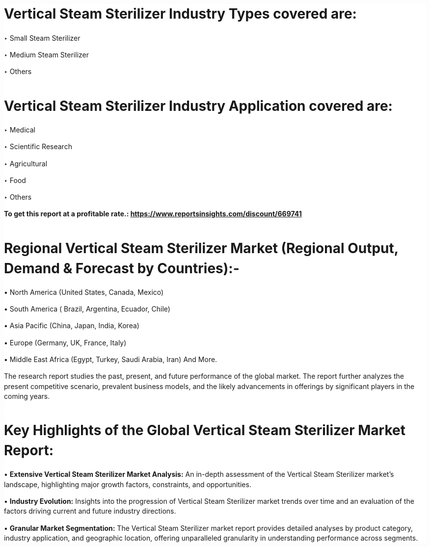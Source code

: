# <strong>Vertical Steam Sterilizer Industry Types covered are:</strong>

‣ Small Steam Sterilizer

‣ Medium Steam Sterilizer

‣ Others

# <strong>Vertical Steam Sterilizer Industry Application covered are:</strong>

‣ Medical

‣ Scientific Research

‣ Agricultural

‣ Food

‣ Others

<strong>To get this report at a profitable rate.: <a href=https://www.reportsinsights.com/discount/669741>https://www.reportsinsights.com/discount/669741</a></strong></font>

# <strong>Regional Vertical Steam Sterilizer Market (Regional Output, Demand &amp; Forecast by Countries):-</strong>

• North America (United States, Canada, Mexico)

• South America ( Brazil, Argentina, Ecuador, Chile)

• Asia Pacific (China, Japan, India, Korea)

• Europe (Germany, UK, France, Italy)

• Middle East Africa (Egypt, Turkey, Saudi Arabia, Iran) And More.

The research report studies the past, present, and future performance of the global market. The report further analyzes the present competitive scenario, prevalent business models, and the likely advancements in offerings by significant players in the coming years.

# <strong>Key Highlights of the Global Vertical Steam Sterilizer Market Report:</strong>

• <strong>Extensive Vertical Steam Sterilizer Market Analysis:</strong> An in-depth assessment of the Vertical Steam Sterilizer market’s landscape, highlighting major growth factors, constraints, and opportunities.

• <strong>Industry Evolution:</strong> Insights into the progression of Vertical Steam Sterilizer market trends over time and an evaluation of the factors driving current and future industry directions.

• <strong>Granular Market Segmentation:</strong> The Vertical Steam Sterilizer market report provides detailed analyses by product category, industry application, and geographic location, offering unparalleled granularity in understanding performance across segments.
